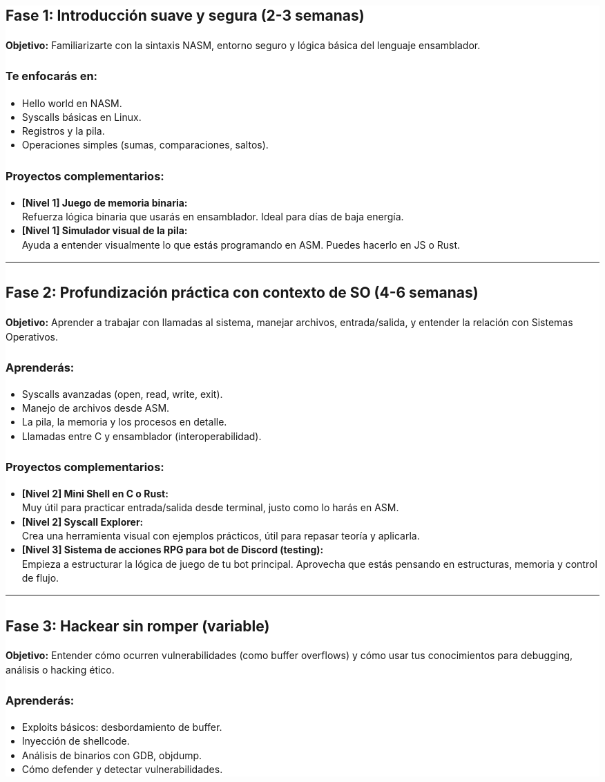 ## **Fase 1: Introducción suave y segura (2-3 semanas)**  
**Objetivo:** Familiarizarte con la sintaxis NASM, entorno seguro y lógica básica del lenguaje ensamblador.  

### Te enfocarás en:
- Hello world en NASM.
- Syscalls básicas en Linux.
- Registros y la pila.
- Operaciones simples (sumas, comparaciones, saltos).

### Proyectos complementarios:
- **[Nivel 1] Juego de memoria binaria:**  
  Refuerza lógica binaria que usarás en ensamblador. Ideal para días de baja energía.  
- **[Nivel 1] Simulador visual de la pila:**  
  Ayuda a entender visualmente lo que estás programando en ASM. Puedes hacerlo en JS o Rust.

---

## **Fase 2: Profundización práctica con contexto de SO (4-6 semanas)**  
**Objetivo:** Aprender a trabajar con llamadas al sistema, manejar archivos, entrada/salida, y entender la relación con Sistemas Operativos.

### Aprenderás:
- Syscalls avanzadas (open, read, write, exit).
- Manejo de archivos desde ASM.
- La pila, la memoria y los procesos en detalle.
- Llamadas entre C y ensamblador (interoperabilidad).

### Proyectos complementarios:
- **[Nivel 2] Mini Shell en C o Rust:**  
  Muy útil para practicar entrada/salida desde terminal, justo como lo harás en ASM.  
- **[Nivel 2] Syscall Explorer:**  
  Crea una herramienta visual con ejemplos prácticos, útil para repasar teoría y aplicarla.  
- **[Nivel 3] Sistema de acciones RPG para bot de Discord (testing):**  
  Empieza a estructurar la lógica de juego de tu bot principal. Aprovecha que estás pensando en estructuras, memoria y control de flujo.

---

## **Fase 3: Hackear sin romper (variable)**  
**Objetivo:** Entender cómo ocurren vulnerabilidades (como buffer overflows) y cómo usar tus conocimientos para debugging, análisis o hacking ético.

### Aprenderás:
- Exploits básicos: desbordamiento de buffer.
- Inyección de shellcode.
- Análisis de binarios con GDB, objdump.
- Cómo defender y detectar vulnerabilidades.
